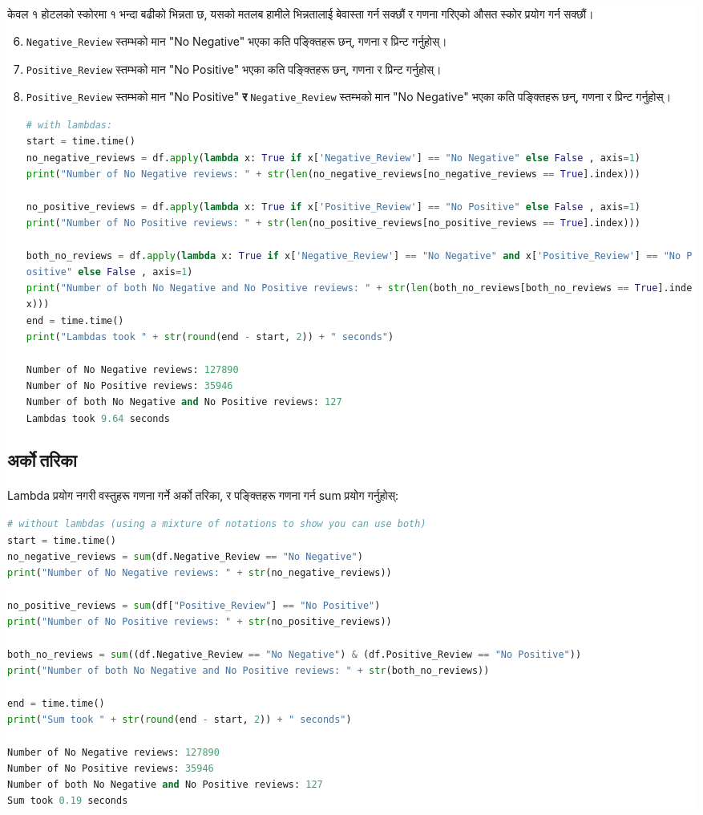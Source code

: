    केवल १ होटलको स्कोरमा १ भन्दा बढीको भिन्नता छ, यसको मतलब हामीले भिन्नतालाई बेवास्ता गर्न सक्छौं र गणना गरिएको औसत स्कोर प्रयोग गर्न सक्छौं।

6. `Negative_Review` स्तम्भको मान "No Negative" भएका कति पङ्क्तिहरू छन्, गणना र प्रिन्ट गर्नुहोस्।

7. `Positive_Review` स्तम्भको मान "No Positive" भएका कति पङ्क्तिहरू छन्, गणना र प्रिन्ट गर्नुहोस्।

8. `Positive_Review` स्तम्भको मान "No Positive" **र** `Negative_Review` स्तम्भको मान "No Negative" भएका कति पङ्क्तिहरू छन्, गणना र प्रिन्ट गर्नुहोस्।

   ```python
   # with lambdas:
   start = time.time()
   no_negative_reviews = df.apply(lambda x: True if x['Negative_Review'] == "No Negative" else False , axis=1)
   print("Number of No Negative reviews: " + str(len(no_negative_reviews[no_negative_reviews == True].index)))
   
   no_positive_reviews = df.apply(lambda x: True if x['Positive_Review'] == "No Positive" else False , axis=1)
   print("Number of No Positive reviews: " + str(len(no_positive_reviews[no_positive_reviews == True].index)))
   
   both_no_reviews = df.apply(lambda x: True if x['Negative_Review'] == "No Negative" and x['Positive_Review'] == "No Positive" else False , axis=1)
   print("Number of both No Negative and No Positive reviews: " + str(len(both_no_reviews[both_no_reviews == True].index)))
   end = time.time()
   print("Lambdas took " + str(round(end - start, 2)) + " seconds")
   
   Number of No Negative reviews: 127890
   Number of No Positive reviews: 35946
   Number of both No Negative and No Positive reviews: 127
   Lambdas took 9.64 seconds
   ```

## अर्को तरिका

Lambda प्रयोग नगरी वस्तुहरू गणना गर्ने अर्को तरिका, र पङ्क्तिहरू गणना गर्न sum प्रयोग गर्नुहोस्:

   ```python
   # without lambdas (using a mixture of notations to show you can use both)
   start = time.time()
   no_negative_reviews = sum(df.Negative_Review == "No Negative")
   print("Number of No Negative reviews: " + str(no_negative_reviews))
   
   no_positive_reviews = sum(df["Positive_Review"] == "No Positive")
   print("Number of No Positive reviews: " + str(no_positive_reviews))
   
   both_no_reviews = sum((df.Negative_Review == "No Negative") & (df.Positive_Review == "No Positive"))
   print("Number of both No Negative and No Positive reviews: " + str(both_no_reviews))
   
   end = time.time()
   print("Sum took " + str(round(end - start, 2)) + " seconds")
   
   Number of No Negative reviews: 127890
   Number of No Positive reviews: 35946
   Number of both No Negative and No Positive reviews: 127
   Sum took 0.19 seconds
   ```
